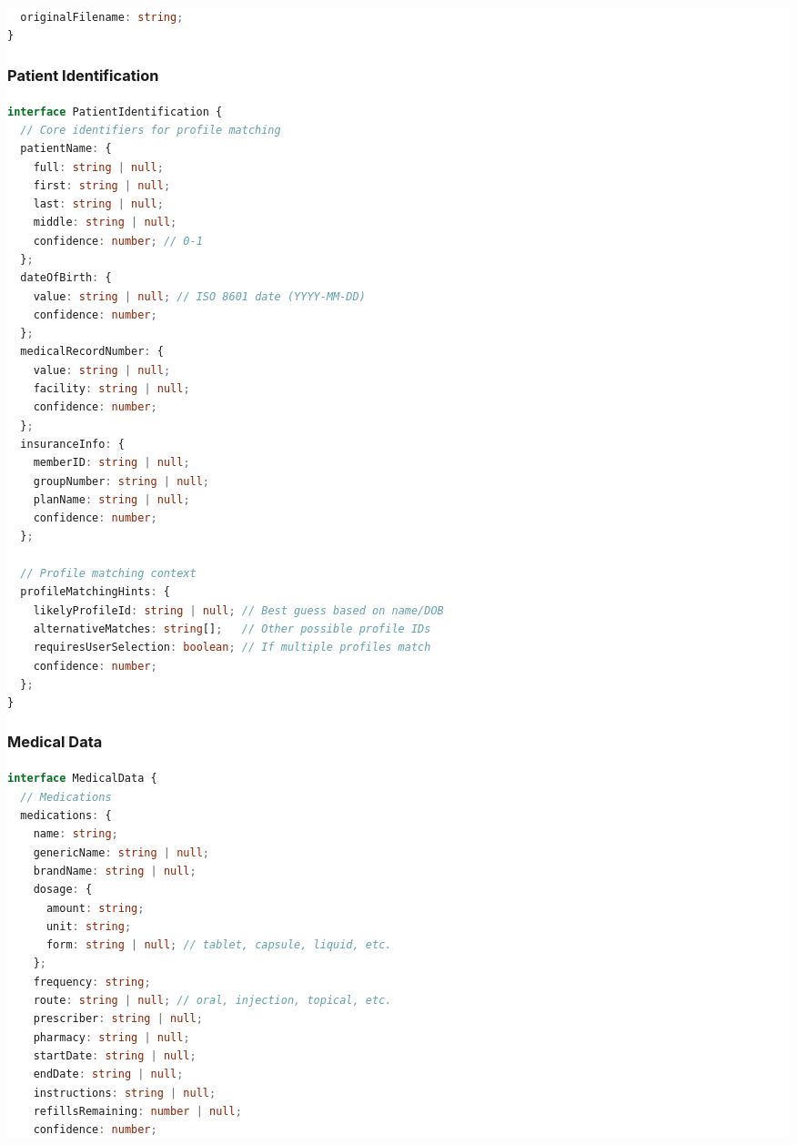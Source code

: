```typescript
  originalFilename: string;
}
```

### **Patient Identification**
```typescript
interface PatientIdentification {
  // Core identifiers for profile matching
  patientName: {
    full: string | null;
    first: string | null;
    last: string | null;
    middle: string | null;
    confidence: number; // 0-1
  };
  dateOfBirth: {
    value: string | null; // ISO 8601 date (YYYY-MM-DD)
    confidence: number;
  };
  medicalRecordNumber: {
    value: string | null;
    facility: string | null;
    confidence: number;
  };
  insuranceInfo: {
    memberID: string | null;
    groupNumber: string | null;
    planName: string | null;
    confidence: number;
  };
  
  // Profile matching context
  profileMatchingHints: {
    likelyProfileId: string | null; // Best guess based on name/DOB
    alternativeMatches: string[];   // Other possible profile IDs
    requiresUserSelection: boolean; // If multiple profiles match
    confidence: number;
  };
}
```

### **Medical Data**
```typescript
interface MedicalData {
  // Medications
  medications: {
    name: string;
    genericName: string | null;
    brandName: string | null;
    dosage: {
      amount: string;
      unit: string;
      form: string | null; // tablet, capsule, liquid, etc.
    };
    frequency: string;
    route: string | null; // oral, injection, topical, etc.
    prescriber: string | null;
    pharmacy: string | null;
    startDate: string | null;
    endDate: string | null;
    instructions: string | null;
    refillsRemaining: number | null;
    confidence: number;
```